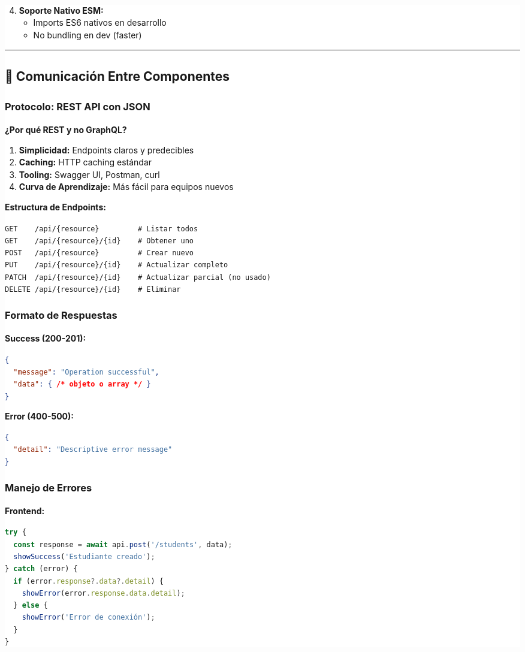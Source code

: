 4. **Soporte Nativo ESM:**
   - Imports ES6 nativos en desarrollo
   - No bundling en dev (faster)

---

## 🔌 Comunicación Entre Componentes

### Protocolo: REST API con JSON

**¿Por qué REST y no GraphQL?**

1. **Simplicidad:** Endpoints claros y predecibles
2. **Caching:** HTTP caching estándar
3. **Tooling:** Swagger UI, Postman, curl
4. **Curva de Aprendizaje:** Más fácil para equipos nuevos

**Estructura de Endpoints:**

```
GET    /api/{resource}         # Listar todos
GET    /api/{resource}/{id}    # Obtener uno
POST   /api/{resource}         # Crear nuevo
PUT    /api/{resource}/{id}    # Actualizar completo
PATCH  /api/{resource}/{id}    # Actualizar parcial (no usado)
DELETE /api/{resource}/{id}    # Eliminar
```

### Formato de Respuestas

**Success (200-201):**
```json
{
  "message": "Operation successful",
  "data": { /* objeto o array */ }
}
```

**Error (400-500):**
```json
{
  "detail": "Descriptive error message"
}
```

### Manejo de Errores

**Frontend:**
```javascript
try {
  const response = await api.post('/students', data);
  showSuccess('Estudiante creado');
} catch (error) {
  if (error.response?.data?.detail) {
    showError(error.response.data.detail);
  } else {
    showError('Error de conexión');
  }
}
```
